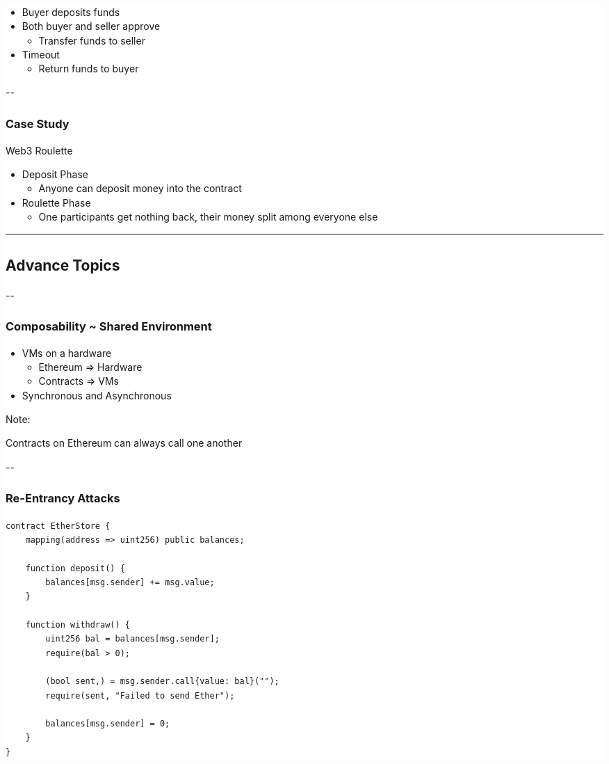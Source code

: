 - Buyer deposits funds 
- Both buyer and seller approve
	- Transfer funds to seller
- Timeout
	- Return funds to buyer

--

### Case Study

Web3 Roulette 

- Deposit Phase 
	- Anyone can deposit money into the contract 
- Roulette Phase
	- One participants get nothing back, their money split among everyone else



---

## Advance Topics

--

### Composability ~ Shared Environment 
- VMs on a hardware
	- Ethereum => Hardware 
	- Contracts => VMs
- Synchronous and Asynchronous 

Note: 

Contracts on Ethereum can always call one another

--

### Re-Entrancy Attacks

```[1-100|2|4-6|8-10|12-13|15|1-100]
contract EtherStore {
    mapping(address => uint256) public balances;

    function deposit() {
        balances[msg.sender] += msg.value;
    }

    function withdraw() {
        uint256 bal = balances[msg.sender];
        require(bal > 0);

        (bool sent,) = msg.sender.call{value: bal}("");
        require(sent, "Failed to send Ether");

        balances[msg.sender] = 0;
    }
}
```
